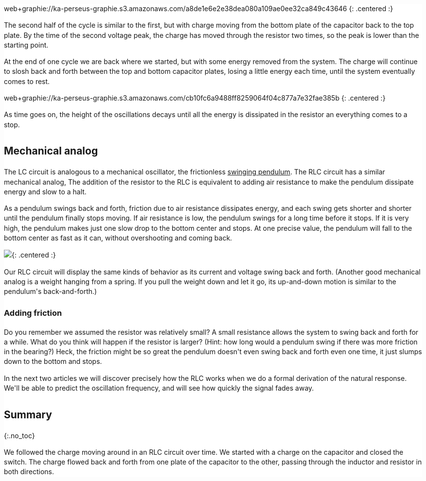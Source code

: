 web+graphie://ka-perseus-graphie.s3.amazonaws.com/a8de1e6e2e38dea080a109ae0ee32ca849c43646 {: .centered :}

<p class="caption">The second half of the cycle is similar to the first, but with charge moving from the bottom plate of the capacitor back to the top plate. By the time of the second voltage peak, the charge has moved through the resistor two times, so the peak is lower than the starting point.</p>

At the end of one cycle we are back where we started, but with some energy removed from the system. The charge will continue to slosh back and forth between the top and bottom capacitor plates, losing a little energy each time, until the system eventually comes to rest.

web+graphie://ka-perseus-graphie.s3.amazonaws.com/cb10fc6a9488ff8259064f04c877a7e32fae385b {: .centered :}

<p class="caption">As time goes on, the height of the oscillations decays until all the energy is dissipated in the resistor an everything comes to a stop.</p>

## Mechanical analog

The $\text{LC}$ circuit is analogous to a mechanical oscillator, the frictionless [swinging pendulum](https://www.khanacademy.org/science/physics/mechanical-waves-and-sound/harmonic-motion/v/pendulum). The $\text{RLC}$ circuit has a similar mechanical analog, The addition of the resistor to the $\text{RLC}$ is equivalent to adding air resistance to make the pendulum dissipate energy and slow to a halt.

As a pendulum swings back and forth, friction due to air resistance dissipates energy, and each swing gets shorter and shorter until the pendulum finally stops moving. If air resistance is low, the pendulum swings for a long time before it stops. If it is very high, the pendulum makes just one slow drop to the bottom center and stops. At one precise value, the pendulum will fall to the bottom center as fast as it can, without overshooting and coming back.

![](https://ka-perseus-images.s3.amazonaws.com/7096c1bfc06a0eeab18dab76b5240aa8218721c9.svg){: .centered :}

Our  $\text{RLC}$ circuit will display the same kinds of behavior as its current and voltage swing back and forth. (Another good mechanical analog is a weight hanging from a spring. If you pull the weight down and let it go, its up-and-down motion is similar to the pendulum's back-and-forth.)

### Adding friction

Do you remember we assumed the resistor was relatively small? A small resistance allows the system to swing back and forth for a while. What do you think will happen if the resistor is larger? (Hint: how long would a pendulum swing if there was more friction in the bearing?) Heck, the friction might be so great the pendulum doesn't even swing back and forth even one time, it just slumps down to the bottom and stops. 

In the next two articles we will discover precisely how the $\text{RLC}$ works when we do a formal derivation of the natural response. We'll be able to predict the oscillation frequency, and will see how quickly the signal fades away.

## Summary
{:.no_toc}

We followed the charge moving around in an $\text{RLC}$ circuit over time. We started with a charge on the capacitor and closed the switch. The charge flowed back and forth from one plate of the capacitor to the other, passing through the inductor and resistor in both directions. 
